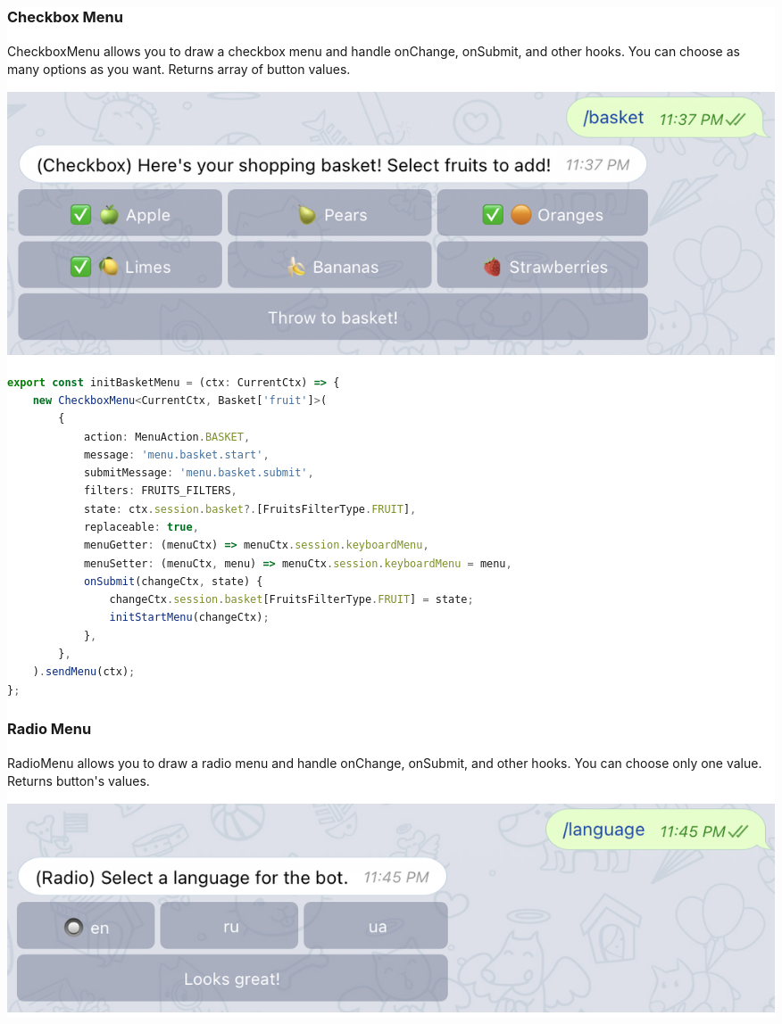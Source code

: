 ### Checkbox Menu

CheckboxMenu allows you to draw a checkbox menu and handle onChange, onSubmit, and other hooks. You can choose as many options as you want. Returns array of button values.

![checkbox menu](https://github.com/DrSmile444/telegraf-menu/raw/main/docs/checkbox-menu.png)

```ts
export const initBasketMenu = (ctx: CurrentCtx) => {
    new CheckboxMenu<CurrentCtx, Basket['fruit']>(
        {
            action: MenuAction.BASKET,
            message: 'menu.basket.start',
            submitMessage: 'menu.basket.submit',
            filters: FRUITS_FILTERS,
            state: ctx.session.basket?.[FruitsFilterType.FRUIT],
            replaceable: true,
            menuGetter: (menuCtx) => menuCtx.session.keyboardMenu,
            menuSetter: (menuCtx, menu) => menuCtx.session.keyboardMenu = menu,
            onSubmit(changeCtx, state) {
                changeCtx.session.basket[FruitsFilterType.FRUIT] = state;
                initStartMenu(changeCtx);
            },
        },
    ).sendMenu(ctx);
};
```

### Radio Menu

RadioMenu allows you to draw a radio menu and handle onChange, onSubmit, and other hooks. You can choose only one value. Returns button's values.

![radio menu](https://github.com/DrSmile444/telegraf-menu/raw/main/docs/radio-menu.png)
